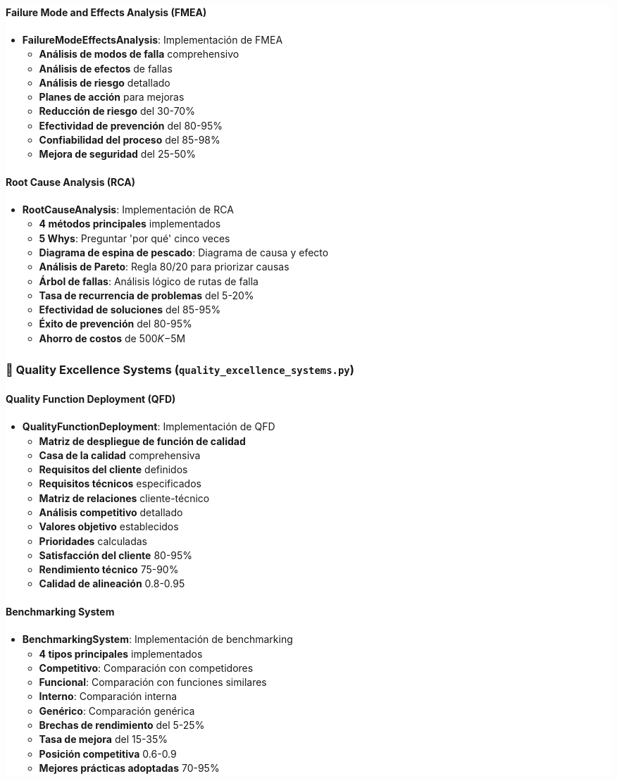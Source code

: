 #### **Failure Mode and Effects Analysis (FMEA)**
- **FailureModeEffectsAnalysis**: Implementación de FMEA
  - **Análisis de modos de falla** comprehensivo
  - **Análisis de efectos** de fallas
  - **Análisis de riesgo** detallado
  - **Planes de acción** para mejoras
  - **Reducción de riesgo** del 30-70%
  - **Efectividad de prevención** del 80-95%
  - **Confiabilidad del proceso** del 85-98%
  - **Mejora de seguridad** del 25-50%

#### **Root Cause Analysis (RCA)**
- **RootCauseAnalysis**: Implementación de RCA
  - **4 métodos principales** implementados
  - **5 Whys**: Preguntar 'por qué' cinco veces
  - **Diagrama de espina de pescado**: Diagrama de causa y efecto
  - **Análisis de Pareto**: Regla 80/20 para priorizar causas
  - **Árbol de fallas**: Análisis lógico de rutas de falla
  - **Tasa de recurrencia de problemas** del 5-20%
  - **Efectividad de soluciones** del 85-95%
  - **Éxito de prevención** del 80-95%
  - **Ahorro de costos** de $500K-$5M

### **🌟 Quality Excellence Systems (`quality_excellence_systems.py`)**

#### **Quality Function Deployment (QFD)**
- **QualityFunctionDeployment**: Implementación de QFD
  - **Matriz de despliegue de función de calidad**
  - **Casa de la calidad** comprehensiva
  - **Requisitos del cliente** definidos
  - **Requisitos técnicos** especificados
  - **Matriz de relaciones** cliente-técnico
  - **Análisis competitivo** detallado
  - **Valores objetivo** establecidos
  - **Prioridades** calculadas
  - **Satisfacción del cliente** 80-95%
  - **Rendimiento técnico** 75-90%
  - **Calidad de alineación** 0.8-0.95

#### **Benchmarking System**
- **BenchmarkingSystem**: Implementación de benchmarking
  - **4 tipos principales** implementados
  - **Competitivo**: Comparación con competidores
  - **Funcional**: Comparación con funciones similares
  - **Interno**: Comparación interna
  - **Genérico**: Comparación genérica
  - **Brechas de rendimiento** del 5-25%
  - **Tasa de mejora** del 15-35%
  - **Posición competitiva** 0.6-0.9
  - **Mejores prácticas adoptadas** 70-95%
